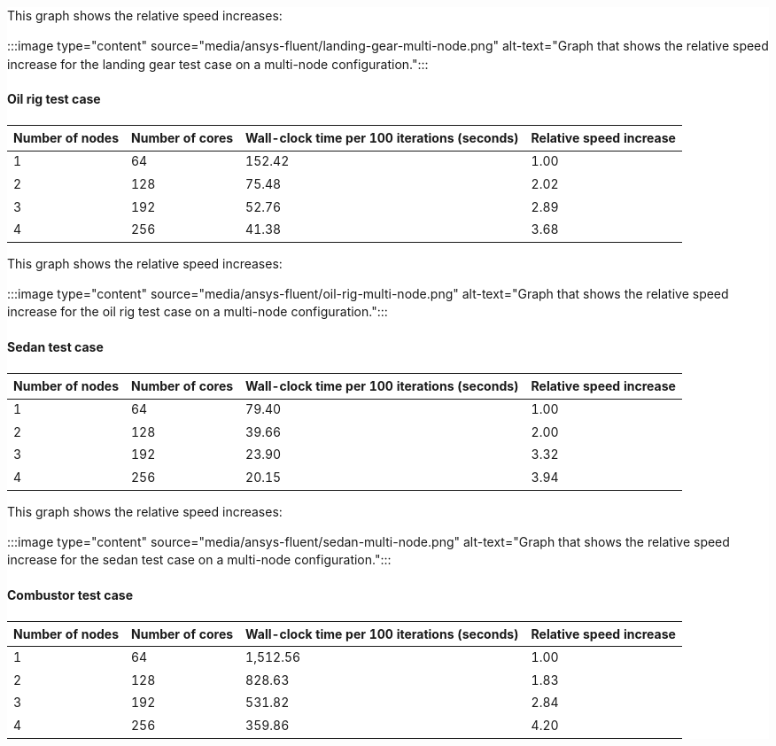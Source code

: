 This graph shows the relative speed increases:

:::image type="content" source="media/ansys-fluent/landing-gear-multi-node.png" alt-text="Graph that shows the relative speed increase for the landing gear test case on a multi-node configuration.":::

#### Oil rig test case

Number of nodes|Number of cores|Wall-clock time per 100 iterations (seconds)|	Relative speed increase|
|-|-|-|-|
|1|	64|	152.42	|1.00|
|2|	128|	75.48|	2.02|
|3|	192	|52.76|	2.89|
|4|	256	|41.38|	3.68|

This graph shows the relative speed increases:

:::image type="content" source="media/ansys-fluent/oil-rig-multi-node.png" alt-text="Graph that shows the relative speed increase for the oil rig test case on a multi-node configuration.":::

#### Sedan test case

Number of nodes|Number of cores|Wall-clock time per 100 iterations (seconds)|	Relative speed increase|
|-|-|-|-|
|1|	64|	79.40	|1.00|
|2|	128|	39.66|	2.00|
|3|	192	|23.90|	3.32|
|4|	256	|20.15|	3.94|


This graph shows the relative speed increases:

:::image type="content" source="media/ansys-fluent/sedan-multi-node.png" alt-text="Graph that shows the relative speed increase for the sedan test case on a multi-node configuration.":::

#### Combustor test case

Number of nodes|Number of cores|Wall-clock time per 100 iterations (seconds)|	Relative speed increase|
|-|-|-|-|
|1|	64|	1,512.56	|1.00|
|2|	128|	828.63|	1.83|
|3|	192	|531.82	|2.84|
|4|	256	|359.86|	4.20|

